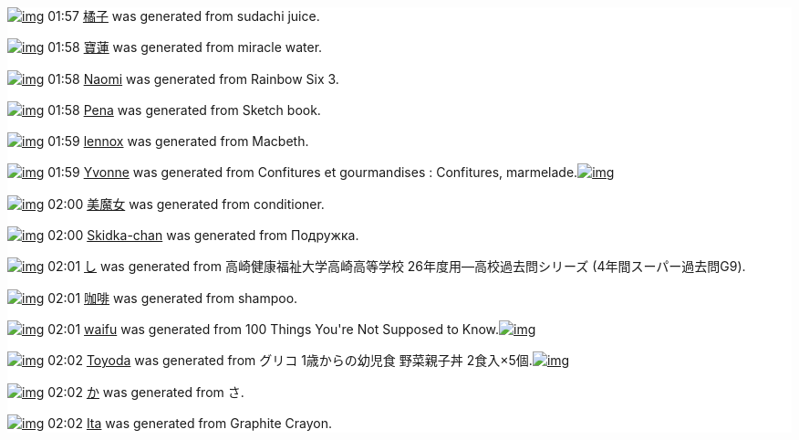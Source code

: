 [![img](http://www.deviantsart.com/v8v0ii.png)](http://www.barcodekanojo.com/kanojo/2923585/%E6%A9%98%E5%AD%90) 01:57 [橘子](http://www.barcodekanojo.com/kanojo/2923585/%E6%A9%98%E5%AD%90) was generated from sudachi juice.

[![img](http://www.deviantsart.com/3thhvp2.png)](http://www.barcodekanojo.com/kanojo/2923586/%E5%AF%B6%E8%93%AE) 01:58 [寶蓮](http://www.barcodekanojo.com/kanojo/2923586/%E5%AF%B6%E8%93%AE) was generated from miracle water.

[![img](http://www.deviantsart.com/3pvatnv.png)](http://www.barcodekanojo.com/kanojo/2923587/Naomi) 01:58 [Naomi](http://www.barcodekanojo.com/kanojo/2923587/Naomi) was generated from Rainbow Six 3.

[![img](http://www.deviantsart.com/1tga2ig.png)](http://www.barcodekanojo.com/kanojo/2923588/Pena) 01:58 [Pena](http://www.barcodekanojo.com/kanojo/2923588/Pena) was generated from Sketch book.

[![img](http://www.deviantsart.com/28q1hvq.png)](http://www.barcodekanojo.com/kanojo/2923589/lennox) 01:59 [lennox](http://www.barcodekanojo.com/kanojo/2923589/lennox) was generated from Macbeth.

[![img](http://www.deviantsart.com/eo7s7u.png)](http://www.barcodekanojo.com/kanojo/2923590/Yvonne) 01:59 [Yvonne](http://www.barcodekanojo.com/kanojo/2923590/Yvonne) was generated from Confitures et gourmandises : Confitures, marmelade.[![img](http://www.deviantsart.com/1dklgmg.jpeg)](http://www.barcodekanojo.com/product_images/barcode/5566315/1399654723/Confitures%20et%20gourmandises%20%3A%20Confitures%2C%20marmelade.jpg) 

[![img](http://www.deviantsart.com/3lpvek5.png)](http://www.barcodekanojo.com/kanojo/2923591/%E7%BE%8E%E9%AD%94%E5%A5%B3) 02:00 [美魔女](http://www.barcodekanojo.com/kanojo/2923591/%E7%BE%8E%E9%AD%94%E5%A5%B3) was generated from conditioner.

[![img](http://www.deviantsart.com/1lkaei.png)](http://www.barcodekanojo.com/kanojo/2923592/Skidka-chan) 02:00 [Skidka-chan](http://www.barcodekanojo.com/kanojo/2923592/Skidka-chan) was generated from Подружка.

[![img](http://www.deviantsart.com/2m8t6uo.png)](http://www.barcodekanojo.com/kanojo/2923593/%E3%81%97) 02:01 [し](http://www.barcodekanojo.com/kanojo/2923593/%E3%81%97) was generated from 高崎健康福祉大学高崎高等学校 26年度用―高校過去問シリーズ (4年間スーパー過去問G9).

[![img](http://www.deviantsart.com/3r8i1t5.png)](http://www.barcodekanojo.com/kanojo/2923594/%E5%92%96%E5%95%A1) 02:01 [咖啡](http://www.barcodekanojo.com/kanojo/2923594/%E5%92%96%E5%95%A1) was generated from shampoo.

[![img](http://www.deviantsart.com/6r5e33.png)](http://www.barcodekanojo.com/kanojo/2923595/waifu) 02:01 [waifu](http://www.barcodekanojo.com/kanojo/2923595/waifu) was generated from 100 Things You're Not Supposed to Know.[![img](http://www.deviantsart.com/1lkkbfv.jpeg)](http://www.barcodekanojo.com/product_images/barcode/5566320/1399654856/100%20Things%20You%27re%20Not%20Supposed%20to%20Know.jpg) 

[![img](http://www.deviantsart.com/3loia79.png)](http://www.barcodekanojo.com/kanojo/2923596/Toyoda) 02:02 [Toyoda](http://www.barcodekanojo.com/kanojo/2923596/Toyoda) was generated from グリコ 1歳からの幼児食 野菜親子丼 2食入×5個.[![img](http://www.deviantsart.com/3qnuser.jpeg)](http://www.barcodekanojo.com/product_images/barcode/5566321/1399654876/%E3%82%B0%E3%83%AA%E3%82%B3%201%E6%AD%B3%E3%81%8B%E3%82%89%E3%81%AE%E5%B9%BC%E5%85%90%E9%A3%9F%20%E9%87%8E%E8%8F%9C%E8%A6%AA%E5%AD%90%E4%B8%BC%202%E9%A3%9F%E5%85%A5%C3%975%E5%80%8B.jpg) 

[![img](http://www.deviantsart.com/2c8e9hr.png)](http://www.barcodekanojo.com/kanojo/2923597/%E3%81%8B) 02:02 [か](http://www.barcodekanojo.com/kanojo/2923597/%E3%81%8B) was generated from さ.

[![img](http://www.deviantsart.com/tu381l.png)](http://www.barcodekanojo.com/kanojo/2923598/Ita) 02:02 [Ita](http://www.barcodekanojo.com/kanojo/2923598/Ita) was generated from Graphite Crayon.
